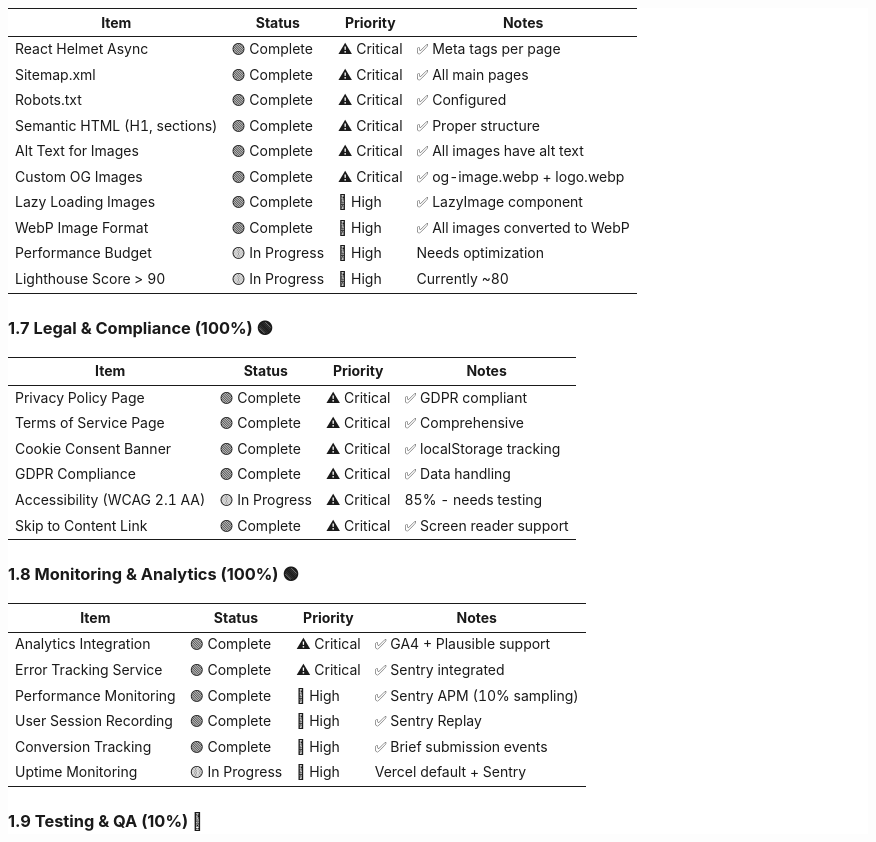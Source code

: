 | Item | Status | Priority | Notes |
|------|--------|----------|-------|
| React Helmet Async | 🟢 Complete | ⚠️ Critical | ✅ Meta tags per page |
| Sitemap.xml | 🟢 Complete | ⚠️ Critical | ✅ All main pages |
| Robots.txt | 🟢 Complete | ⚠️ Critical | ✅ Configured |
| Semantic HTML (H1, sections) | 🟢 Complete | ⚠️ Critical | ✅ Proper structure |
| Alt Text for Images | 🟢 Complete | ⚠️ Critical | ✅ All images have alt text |
| Custom OG Images | 🟢 Complete | ⚠️ Critical | ✅ og-image.webp + logo.webp |
| Lazy Loading Images | 🟢 Complete | 🚀 High | ✅ LazyImage component |
| WebP Image Format | 🟢 Complete | 🚀 High | ✅ All images converted to WebP |
| Performance Budget | 🟡 In Progress | 🚀 High | Needs optimization |
| Lighthouse Score > 90 | 🟡 In Progress | 🚀 High | Currently ~80 |

### 1.7 Legal & Compliance (100%) 🟢

| Item | Status | Priority | Notes |
|------|--------|----------|-------|
| Privacy Policy Page | 🟢 Complete | ⚠️ Critical | ✅ GDPR compliant |
| Terms of Service Page | 🟢 Complete | ⚠️ Critical | ✅ Comprehensive |
| Cookie Consent Banner | 🟢 Complete | ⚠️ Critical | ✅ localStorage tracking |
| GDPR Compliance | 🟢 Complete | ⚠️ Critical | ✅ Data handling |
| Accessibility (WCAG 2.1 AA) | 🟡 In Progress | ⚠️ Critical | 85% - needs testing |
| Skip to Content Link | 🟢 Complete | ⚠️ Critical | ✅ Screen reader support |

### 1.8 Monitoring & Analytics (100%) 🟢

| Item | Status | Priority | Notes |
|------|--------|----------|-------|
| Analytics Integration | 🟢 Complete | ⚠️ Critical | ✅ GA4 + Plausible support |
| Error Tracking Service | 🟢 Complete | ⚠️ Critical | ✅ Sentry integrated |
| Performance Monitoring | 🟢 Complete | 🚀 High | ✅ Sentry APM (10% sampling) |
| User Session Recording | 🟢 Complete | 🚀 High | ✅ Sentry Replay |
| Conversion Tracking | 🟢 Complete | 🚀 High | ✅ Brief submission events |
| Uptime Monitoring | 🟡 In Progress | 🚀 High | Vercel default + Sentry

### 1.9 Testing & QA (10%) 🔴
